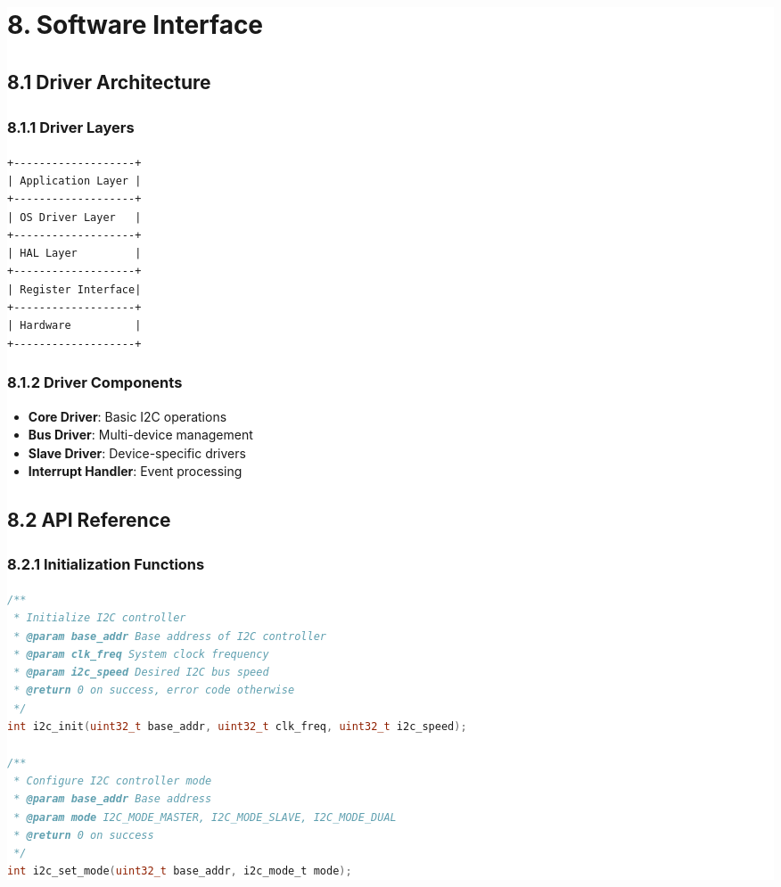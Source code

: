 # 8. Software Interface

## 8.1 Driver Architecture

### 8.1.1 Driver Layers

```
+-------------------+
| Application Layer |
+-------------------+
| OS Driver Layer   |
+-------------------+
| HAL Layer         |
+-------------------+
| Register Interface|
+-------------------+
| Hardware          |
+-------------------+
```

### 8.1.2 Driver Components

- **Core Driver**: Basic I2C operations
- **Bus Driver**: Multi-device management
- **Slave Driver**: Device-specific drivers
- **Interrupt Handler**: Event processing

## 8.2 API Reference

### 8.2.1 Initialization Functions

```c
/**
 * Initialize I2C controller
 * @param base_addr Base address of I2C controller
 * @param clk_freq System clock frequency
 * @param i2c_speed Desired I2C bus speed
 * @return 0 on success, error code otherwise
 */
int i2c_init(uint32_t base_addr, uint32_t clk_freq, uint32_t i2c_speed);

/**
 * Configure I2C controller mode
 * @param base_addr Base address
 * @param mode I2C_MODE_MASTER, I2C_MODE_SLAVE, I2C_MODE_DUAL
 * @return 0 on success
 */
int i2c_set_mode(uint32_t base_addr, i2c_mode_t mode);
```
